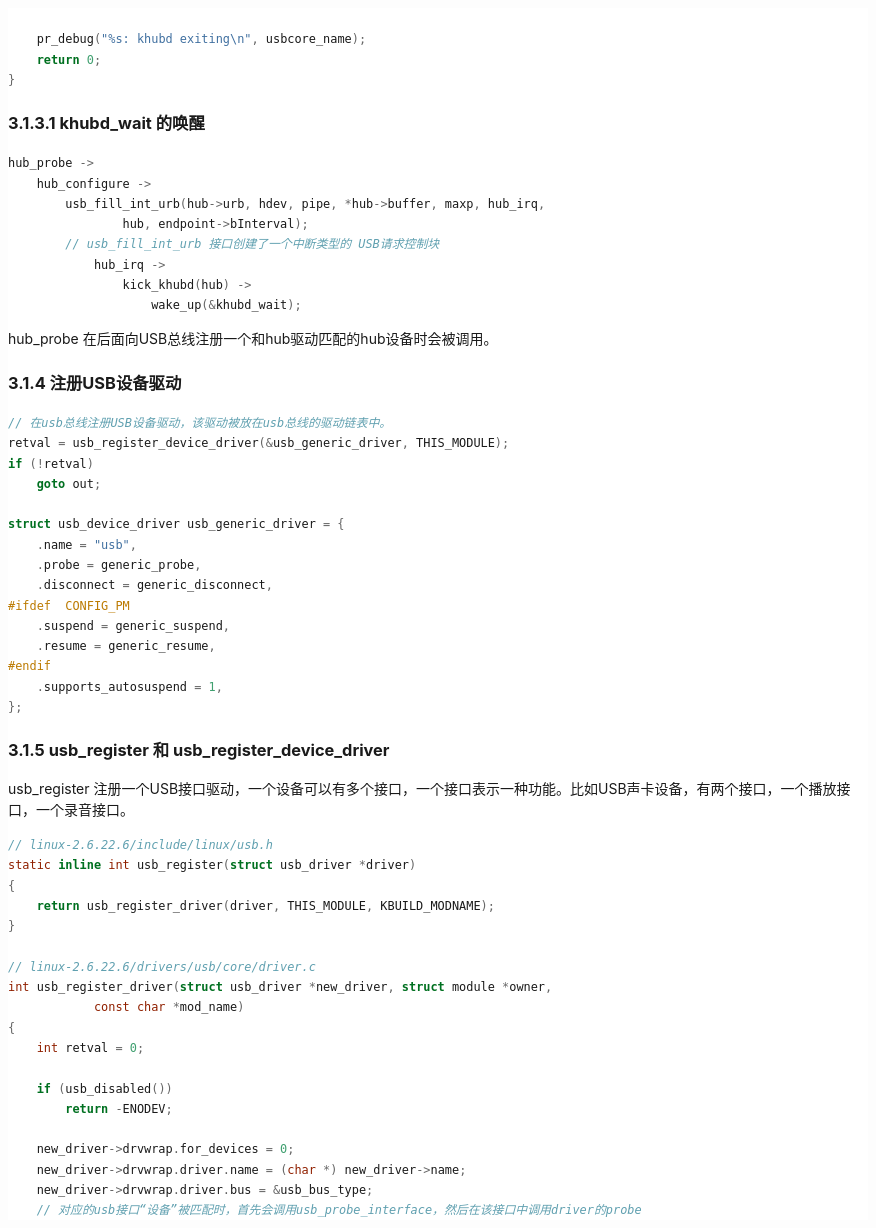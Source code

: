 ```c

    pr_debug("%s: khubd exiting\n", usbcore_name);
    return 0;
}
```

### 3.1.3.1 khubd_wait 的唤醒

```c
hub_probe ->    
    hub_configure ->
        usb_fill_int_urb(hub->urb, hdev, pipe, *hub->buffer, maxp, hub_irq,
                hub, endpoint->bInterval);
        // usb_fill_int_urb 接口创建了一个中断类型的 USB请求控制块
            hub_irq -> 
                kick_khubd(hub) ->
                    wake_up(&khubd_wait);
```

hub_probe 在后面向USB总线注册一个和hub驱动匹配的hub设备时会被调用。

### 3.1.4 注册USB设备驱动

```c
// 在usb总线注册USB设备驱动，该驱动被放在usb总线的驱动链表中。
retval = usb_register_device_driver(&usb_generic_driver, THIS_MODULE);
if (!retval)
    goto out;

struct usb_device_driver usb_generic_driver = {
    .name = "usb",
    .probe = generic_probe,
    .disconnect = generic_disconnect,
#ifdef  CONFIG_PM
    .suspend = generic_suspend,
    .resume = generic_resume,
#endif
    .supports_autosuspend = 1,
};
```

### 3.1.5 usb_register 和 usb_register_device_driver

usb_register 注册一个USB接口驱动，一个设备可以有多个接口，一个接口表示一种功能。比如USB声卡设备，有两个接口，一个播放接口，一个录音接口。

```c
// linux-2.6.22.6/include/linux/usb.h
static inline int usb_register(struct usb_driver *driver)
{
    return usb_register_driver(driver, THIS_MODULE, KBUILD_MODNAME);
}

// linux-2.6.22.6/drivers/usb/core/driver.c
int usb_register_driver(struct usb_driver *new_driver, struct module *owner,
            const char *mod_name)
{
    int retval = 0;

    if (usb_disabled())
        return -ENODEV;

    new_driver->drvwrap.for_devices = 0;
    new_driver->drvwrap.driver.name = (char *) new_driver->name;
    new_driver->drvwrap.driver.bus = &usb_bus_type;
    // 对应的usb接口“设备”被匹配时，首先会调用usb_probe_interface，然后在该接口中调用driver的probe
```